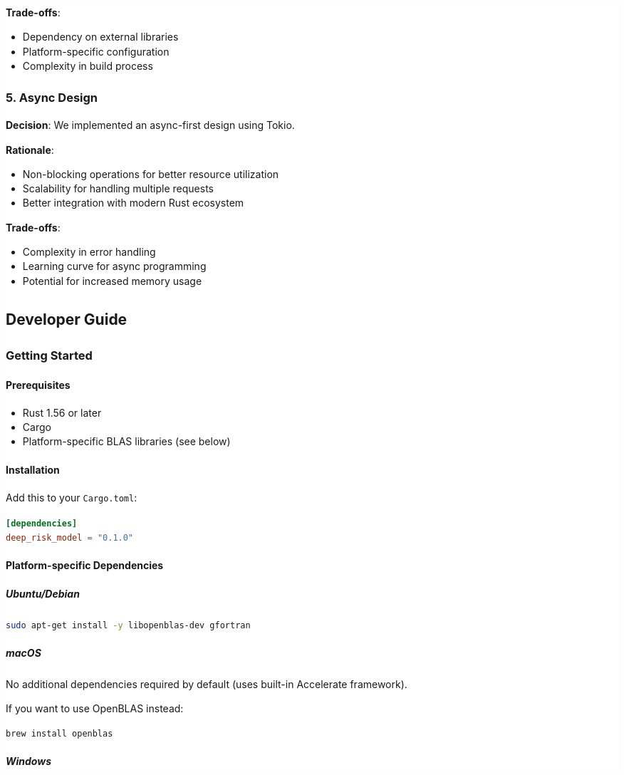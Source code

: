 **Trade-offs**:
- Dependency on external libraries
- Platform-specific configuration
- Complexity in build process

### 5. Async Design

**Decision**: We implemented an async-first design using Tokio.

**Rationale**:
- Non-blocking operations for better resource utilization
- Scalability for handling multiple requests
- Better integration with modern Rust ecosystem

**Trade-offs**:
- Complexity in error handling
- Learning curve for async programming
- Potential for increased memory usage

## Developer Guide

### Getting Started

#### Prerequisites

- Rust 1.56 or later
- Cargo
- Platform-specific BLAS libraries (see below)

#### Installation

Add this to your `Cargo.toml`:

```toml
[dependencies]
deep_risk_model = "0.1.0"
```

#### Platform-specific Dependencies

##### Ubuntu/Debian

```bash
sudo apt-get install -y libopenblas-dev gfortran
```

##### macOS

No additional dependencies required by default (uses built-in Accelerate framework).

If you want to use OpenBLAS instead:

```bash
brew install openblas
```

##### Windows
